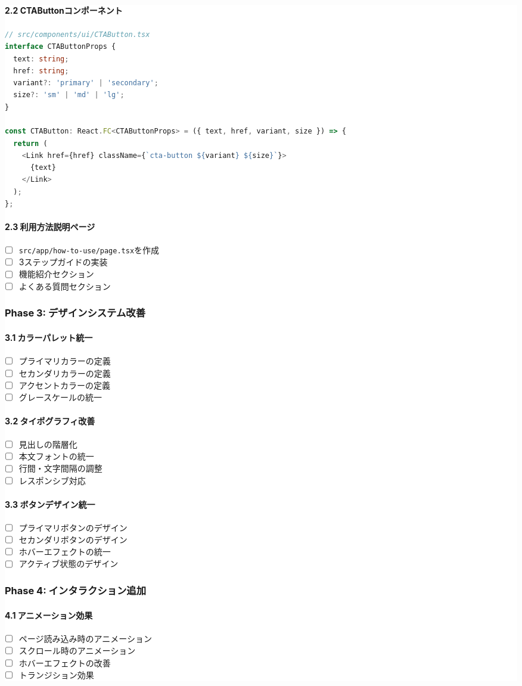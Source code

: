 #### 2.2 CTAButtonコンポーネント
```typescript
// src/components/ui/CTAButton.tsx
interface CTAButtonProps {
  text: string;
  href: string;
  variant?: 'primary' | 'secondary';
  size?: 'sm' | 'md' | 'lg';
}

const CTAButton: React.FC<CTAButtonProps> = ({ text, href, variant, size }) => {
  return (
    <Link href={href} className={`cta-button ${variant} ${size}`}>
      {text}
    </Link>
  );
};
```

#### 2.3 利用方法説明ページ
- [ ] `src/app/how-to-use/page.tsx`を作成
- [ ] 3ステップガイドの実装
- [ ] 機能紹介セクション
- [ ] よくある質問セクション

### Phase 3: デザインシステム改善

#### 3.1 カラーパレット統一
- [ ] プライマリカラーの定義
- [ ] セカンダリカラーの定義
- [ ] アクセントカラーの定義
- [ ] グレースケールの統一

#### 3.2 タイポグラフィ改善
- [ ] 見出しの階層化
- [ ] 本文フォントの統一
- [ ] 行間・文字間隔の調整
- [ ] レスポンシブ対応

#### 3.3 ボタンデザイン統一
- [ ] プライマリボタンのデザイン
- [ ] セカンダリボタンのデザイン
- [ ] ホバーエフェクトの統一
- [ ] アクティブ状態のデザイン

### Phase 4: インタラクション追加

#### 4.1 アニメーション効果
- [ ] ページ読み込み時のアニメーション
- [ ] スクロール時のアニメーション
- [ ] ホバーエフェクトの改善
- [ ] トランジション効果
